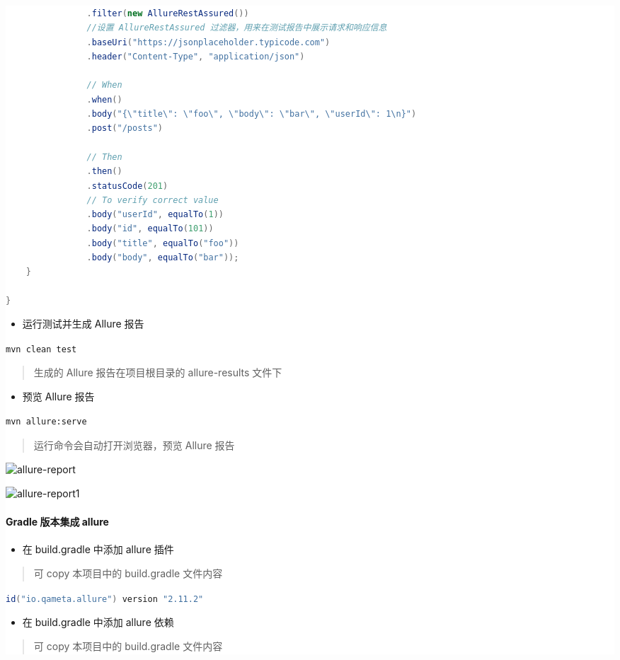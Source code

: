 ```java
                .filter(new AllureRestAssured()) 
                //设置 AllureRestAssured 过滤器，用来在测试报告中展示请求和响应信息
                .baseUri("https://jsonplaceholder.typicode.com")
                .header("Content-Type", "application/json")

                // When
                .when()
                .body("{\"title\": \"foo\", \"body\": \"bar\", \"userId\": 1\n}")
                .post("/posts")

                // Then
                .then()
                .statusCode(201)
                // To verify correct value
                .body("userId", equalTo(1))
                .body("id", equalTo(101))
                .body("title", equalTo("foo"))
                .body("body", equalTo("bar"));
    }

}
```

- 运行测试并生成 Allure 报告

```bash
mvn clean test
```

> 生成的 Allure 报告在项目根目录的 allure-results 文件下

- 预览 Allure 报告

```bash
mvn allure:serve
```

> 运行命令会自动打开浏览器，预览 Allure 报告

![allure-report](https://cdn.jsdelivr.net/gh/naodeng/blogimg@master/uPic/JsHrOQ.png)

![allure-report1](https://cdn.jsdelivr.net/gh/naodeng/blogimg@master/uPic/ZXgnOD.png)

#### Gradle 版本集成 allure

- 在 build.gradle 中添加 allure 插件

>可 copy 本项目中的 build.gradle 文件内容

```groovy
id("io.qameta.allure") version "2.11.2"
```

- 在 build.gradle 中添加 allure 依赖

>可 copy 本项目中的 build.gradle 文件内容
